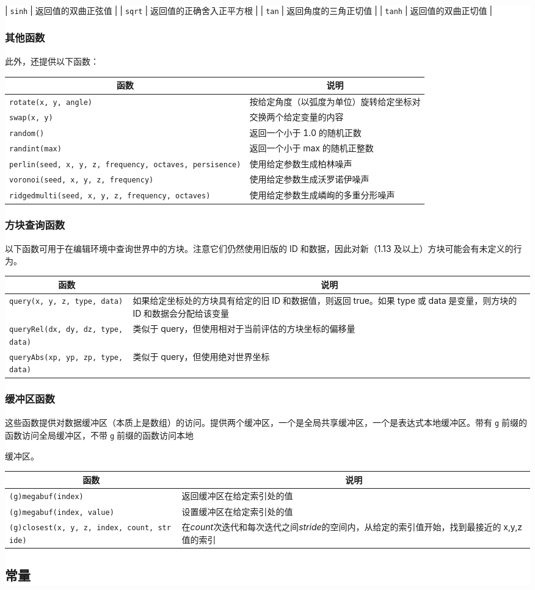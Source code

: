 | `sinh`   | 返回值的双曲正弦值                                   |
| `sqrt`   | 返回值的正确舍入正平方根                             |
| `tan`    | 返回角度的三角正切值                                 |
| `tanh`   | 返回值的双曲正切值                                   |

### 其他函数

此外，还提供以下函数：

| 函数                                              | 说明                                                      |
|---------------------------------------------------|-----------------------------------------------------------|
| `rotate(x, y, angle)`                             | 按给定角度（以弧度为单位）旋转给定坐标对                  |
| `swap(x, y)`                                      | 交换两个给定变量的内容                                    |
| `random()`                                        | 返回一个小于 1.0 的随机正数                               |
| `randint(max)`                                    | 返回一个小于 max 的随机正整数                             |
| `perlin(seed, x, y, z, frequency, octaves, persisence)` | 使用给定参数生成柏林噪声                                   |
| `voronoi(seed, x, y, z, frequency)`               | 使用给定参数生成沃罗诺伊噪声                              |
| `ridgedmulti(seed, x, y, z, frequency, octaves)`  | 使用给定参数生成嶙峋的多重分形噪声                        |

### 方块查询函数

以下函数可用于在编辑环境中查询世界中的方块。注意它们仍然使用旧版的 ID 和数据，因此对新（1.13 及以上）方块可能会有未定义的行为。

| 函数                                          | 说明                                                                                                          |
|-----------------------------------------------|---------------------------------------------------------------------------------------------------------------|
| `query(x, y, z, type, data)`                  | 如果给定坐标处的方块具有给定的旧 ID 和数据值，则返回 true。如果 type 或 data 是变量，则方块的 ID 和数据会分配给该变量 |
| `queryRel(dx, dy, dz, type, data)`            | 类似于 query，但使用相对于当前评估的方块坐标的偏移量                                                          |
| `queryAbs(xp, yp, zp, type, data)`            | 类似于 query，但使用绝对世界坐标                                                                               |

### 缓冲区函数

这些函数提供对数据缓冲区（本质上是数组）的访问。提供两个缓冲区，一个是全局共享缓冲区，一个是表达式本地缓冲区。带有 `g` 前缀的函数访问全局缓冲区，不带 `g` 前缀的函数访问本地

缓冲区。

| 函数                                            | 说明                                                                                     |
|-------------------------------------------------|------------------------------------------------------------------------------------------|
| `(g)megabuf(index)`                             | 返回缓冲区在给定索引处的值                                                               |
| `(g)megabuf(index, value)`                      | 设置缓冲区在给定索引处的值                                                               |
| `(g)closest(x, y, z, index, count, stride)`     | 在*count*次迭代和每次迭代之间*stride*的空间内，从给定的索引值开始，找到最接近的 x,y,z 值的索引 |

## 常量
